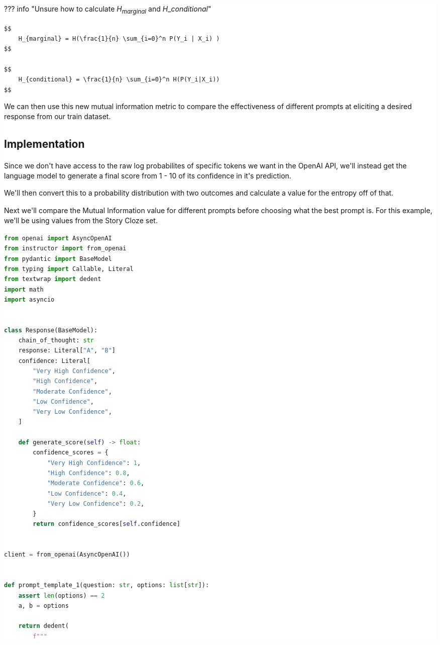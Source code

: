 ??? info "Unsure how to calculate $H_{marginal}$ and $H\_{conditional}$"

    $$
        H_{marginal} = H(\frac{1}{n} \sum_{i=0}^n P(Y_i | X_i) )
    $$

    $$
        H_{conditional} = \frac{1}{n} \sum_{i=0}^n H(P(Y_i|X_i))
    $$

We can then use this new mutual information metric to compare the effectiveness of different prompts at eliciting a desired response from our train dataset.

## Implementation

Since we don't have access to the raw log probabilites of specific tokens we want in the OpenAI API, we'll instead get the language model to generate a final score from 1 - 10 of its confidence in it's prediction.

We'll then convert this to a probability distribution with two outcomes and calculate a value for the entropy off of that.

Next we'll compare the Mutual Information value for different prompts before choosing what the best prompt is. For this example, we'll be using values from the Story Cloze set.

```python
from openai import AsyncOpenAI
from instructor import from_openai
from pydantic import BaseModel
from typing import Callable, Literal
from textwrap import dedent
import math
import asyncio


class Response(BaseModel):
    chain_of_thought: str
    response: Literal["A", "B"]
    confidence: Literal[
        "Very High Confidence",
        "High Confidence",
        "Moderate Confidence",
        "Low Confidence",
        "Very Low Confidence",
    ]

    def generate_score(self) -> float:
        confidence_scores = {
            "Very High Confidence": 1,
            "High Confidence": 0.8,
            "Moderate Confidence": 0.6,
            "Low Confidence": 0.4,
            "Very Low Confidence": 0.2,
        }
        return confidence_scores[self.confidence]


client = from_openai(AsyncOpenAI())


def prompt_template_1(question: str, options: list[str]):
    assert len(options) == 2
    a, b = options

    return dedent(
        f"""
```